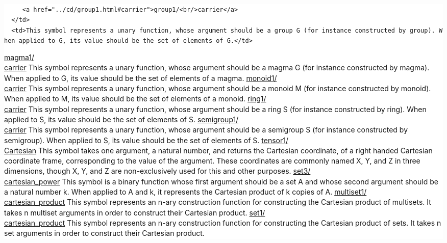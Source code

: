          <a href="../cd/group1.html#carrier">group1/<br/>carrier</a>
      </td>
      <td>This symbol represents a unary function, whose argument should be a group G (for instance constructed by group). When applied to G, its value should be the set of elements of G.</td>
   </tr>
   <tr>
      <td>
         <a href="../cd/magma1.html#carrier">magma1/<br/>carrier</a>
      </td>
      <td>This symbol represents a unary function, whose argument should be a magma G (for instance constructed by magma). When applied to G, its value should be the set of elements of a magma.</td>
   </tr>
   <tr>
      <td>
         <a href="../cd/monoid1.html#carrier">monoid1/<br/>carrier</a>
      </td>
      <td>This symbol represents a unary function, whose argument should be a monoid M (for instance constructed by monoid). When applied to M, its value should be the set of elements of a monoid.</td>
   </tr>
   <tr>
      <td>
         <a href="../cd/ring1.html#carrier">ring1/<br/>carrier</a>
      </td>
      <td>This symbol represents a unary function, whose argument should be a ring S (for instance constructed by ring). When applied to S, its value should be the set of elements of S.</td>
   </tr>
   <tr>
      <td>
         <a href="../cd/semigroup1.html#carrier">semigroup1/<br/>carrier</a>
      </td>
      <td>This symbol represents a unary function, whose argument should be a semigroup S (for instance constructed by semigroup). When applied to S, its value should be the set of elements of S.</td>
   </tr>
   <tr>
      <td>
         <a href="../cd/tensor1.html#Cartesian">tensor1/<br/>Cartesian</a>
      </td>
      <td>This symbol takes one argument, a natural number, and returns the Cartesian coordinate, of a right handed Cartesian coordinate frame, corresponding to the value of the argument. These coordinates are commonly named X, Y, and Z in three dimensions, though X, Y, and Z are non-exclusively used for this and other purposes.</td>
   </tr>
   <tr>
      <td>
         <a href="../cd/set3.html#cartesian_power">set3/<br/>cartesian_power</a>
      </td>
      <td>This symbol is a binary function whose first argument should be a set A and whose second argument should be a natural number k. When applied to A and k, it represents the Cartesian product of k copies of A.</td>
   </tr>
   <tr>
      <td>
         <a href="../cd/multiset1.html#cartesian_product">multiset1/<br/>cartesian_product</a>
      </td>
      <td>This symbol represents an n-ary construction function for constructing the Cartesian product of multisets. It takes n multiset arguments in order to construct their Cartesian product.</td>
   </tr>
   <tr>
      <td>
         <a href="../cd/set1.html#cartesian_product">set1/<br/>cartesian_product</a>
      </td>
      <td>This symbol represents an n-ary construction function for constructing the Cartesian product of sets. It takes n set arguments in order to construct their Cartesian product.</td>
   </tr>